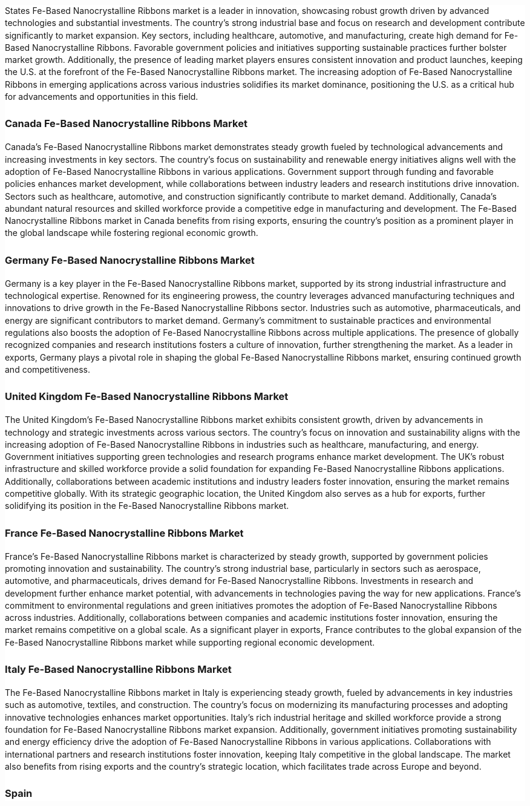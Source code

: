 States Fe-Based Nanocrystalline Ribbons market is a leader in innovation, showcasing robust growth driven by advanced technologies and substantial investments. The country&rsquo;s strong industrial base and focus on research and development contribute significantly to market expansion. Key sectors, including healthcare, automotive, and manufacturing, create high demand for Fe-Based Nanocrystalline Ribbons. Favorable government policies and initiatives supporting sustainable practices further bolster market growth. Additionally, the presence of leading market players ensures consistent innovation and product launches, keeping the U.S. at the forefront of the Fe-Based Nanocrystalline Ribbons market. The increasing adoption of Fe-Based Nanocrystalline Ribbons in emerging applications across various industries solidifies its market dominance, positioning the U.S. as a critical hub for advancements and opportunities in this field.</p><h3>Canada Fe-Based Nanocrystalline Ribbons Market</h3><p>Canada&rsquo;s Fe-Based Nanocrystalline Ribbons market demonstrates steady growth fueled by technological advancements and increasing investments in key sectors. The country&rsquo;s focus on sustainability and renewable energy initiatives aligns well with the adoption of Fe-Based Nanocrystalline Ribbons in various applications. Government support through funding and favorable policies enhances market development, while collaborations between industry leaders and research institutions drive innovation. Sectors such as healthcare, automotive, and construction significantly contribute to market demand. Additionally, Canada&rsquo;s abundant natural resources and skilled workforce provide a competitive edge in manufacturing and development. The Fe-Based Nanocrystalline Ribbons market in Canada benefits from rising exports, ensuring the country&rsquo;s position as a prominent player in the global landscape while fostering regional economic growth.</p><h3>Germany Fe-Based Nanocrystalline Ribbons Market</h3><p>Germany is a key player in the Fe-Based Nanocrystalline Ribbons market, supported by its strong industrial infrastructure and technological expertise. Renowned for its engineering prowess, the country leverages advanced manufacturing techniques and innovations to drive growth in the Fe-Based Nanocrystalline Ribbons sector. Industries such as automotive, pharmaceuticals, and energy are significant contributors to market demand. Germany&rsquo;s commitment to sustainable practices and environmental regulations also boosts the adoption of Fe-Based Nanocrystalline Ribbons across multiple applications. The presence of globally recognized companies and research institutions fosters a culture of innovation, further strengthening the market. As a leader in exports, Germany plays a pivotal role in shaping the global Fe-Based Nanocrystalline Ribbons market, ensuring continued growth and competitiveness.</p><h3>United Kingdom Fe-Based Nanocrystalline Ribbons Market</h3><p>The United Kingdom&rsquo;s Fe-Based Nanocrystalline Ribbons market exhibits consistent growth, driven by advancements in technology and strategic investments across various sectors. The country&rsquo;s focus on innovation and sustainability aligns with the increasing adoption of Fe-Based Nanocrystalline Ribbons in industries such as healthcare, manufacturing, and energy. Government initiatives supporting green technologies and research programs enhance market development. The UK&rsquo;s robust infrastructure and skilled workforce provide a solid foundation for expanding Fe-Based Nanocrystalline Ribbons applications. Additionally, collaborations between academic institutions and industry leaders foster innovation, ensuring the market remains competitive globally. With its strategic geographic location, the United Kingdom also serves as a hub for exports, further solidifying its position in the Fe-Based Nanocrystalline Ribbons market.</p><h3>France Fe-Based Nanocrystalline Ribbons Market</h3><p>France&rsquo;s Fe-Based Nanocrystalline Ribbons market is characterized by steady growth, supported by government policies promoting innovation and sustainability. The country&rsquo;s strong industrial base, particularly in sectors such as aerospace, automotive, and pharmaceuticals, drives demand for Fe-Based Nanocrystalline Ribbons. Investments in research and development further enhance market potential, with advancements in technologies paving the way for new applications. France&rsquo;s commitment to environmental regulations and green initiatives promotes the adoption of Fe-Based Nanocrystalline Ribbons across industries. Additionally, collaborations between companies and academic institutions foster innovation, ensuring the market remains competitive on a global scale. As a significant player in exports, France contributes to the global expansion of the Fe-Based Nanocrystalline Ribbons market while supporting regional economic development.</p><h3>Italy Fe-Based Nanocrystalline Ribbons Market</h3><p>The Fe-Based Nanocrystalline Ribbons market in Italy is experiencing steady growth, fueled by advancements in key industries such as automotive, textiles, and construction. The country&rsquo;s focus on modernizing its manufacturing processes and adopting innovative technologies enhances market opportunities. Italy&rsquo;s rich industrial heritage and skilled workforce provide a strong foundation for Fe-Based Nanocrystalline Ribbons market expansion. Additionally, government initiatives promoting sustainability and energy efficiency drive the adoption of Fe-Based Nanocrystalline Ribbons in various applications. Collaborations with international partners and research institutions foster innovation, keeping Italy competitive in the global landscape. The market also benefits from rising exports and the country&rsquo;s strategic location, which facilitates trade across Europe and beyond.</p><h3>Spain